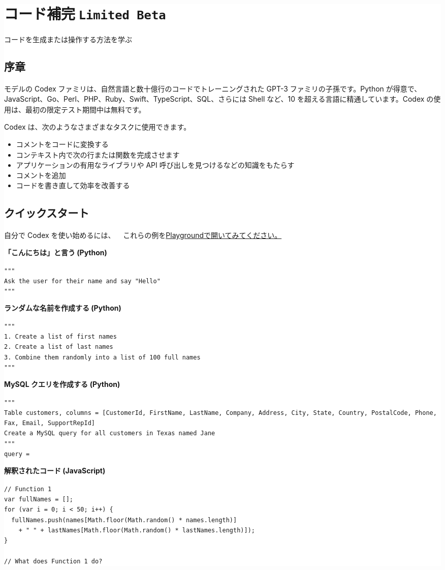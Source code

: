 # コード補完 `Limited Beta`

コードを生成または操作する方法を学ぶ

## 序章

モデルの Codex ファミリは、自然言語と数十億行のコードでトレーニングされた GPT-3 ファミリの子孫です。Python が得意で、JavaScript、Go、Perl、PHP、Ruby、Swift、TypeScript、SQL、さらには Shell など、10 を超える言語に精通しています。Codex の使用は、最初の限定テスト期間中は無料です。

Codex は、次のようなさまざまなタスクに使用できます。

-   コメントをコードに変換する
-   コンテキスト内で次の行または関数を完成させます
-   アプリケーションの有用なライブラリや API 呼び出しを見つけるなどの知識をもたらす
-   コメントを追加
-   コードを書き直して効率を改善する

## クイックスタート

自分で Codex を使い始めるには、    これらの例を[Playgroundで開いてみてください。](https://platform.openai.com/playground)

**「こんにちは」と言う (Python)**

```
"""
Ask the user for their name and say "Hello"
"""
```

**ランダムな名前を作成する (Python)**

```
"""
1. Create a list of first names
2. Create a list of last names
3. Combine them randomly into a list of 100 full names
"""
```

**MySQL クエリを作成する** **(Python)**

```
"""
Table customers, columns = [CustomerId, FirstName, LastName, Company, Address, City, State, Country, PostalCode, Phone, Fax, Email, SupportRepId]
Create a MySQL query for all customers in Texas named Jane
"""
query =
```

**解釈されたコード (JavaScript)**

```
// Function 1
var fullNames = [];
for (var i = 0; i < 50; i++) {
  fullNames.push(names[Math.floor(Math.random() * names.length)]
    + " " + lastNames[Math.floor(Math.random() * lastNames.length)]);
}

// What does Function 1 do?
```
